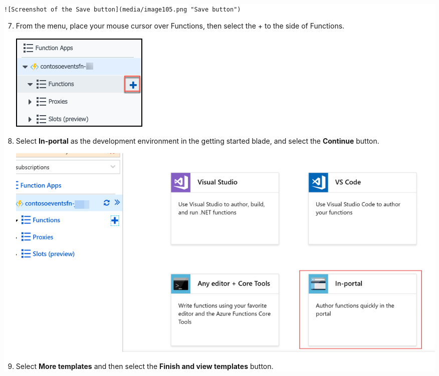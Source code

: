     ![Screenshot of the Save button](media/image105.png "Save button")

7.  From the menu, place your mouse cursor over Functions, then select the + to the side of Functions.

    ![In the Function Apps section, Functions is selected, and the Plus symbol to its right is circled.](media/image106.png "Function Apps section")

8.  Select **In-portal** as the development environment in the getting started blade, and select the **Continue** button.

    ![In the getting started Choose a Development Environment step, In-portal is circled](media/create-function-choose-env.png "Getting started page")
    

9.  Select **More templates** and then select the **Finish and view templates** button.
